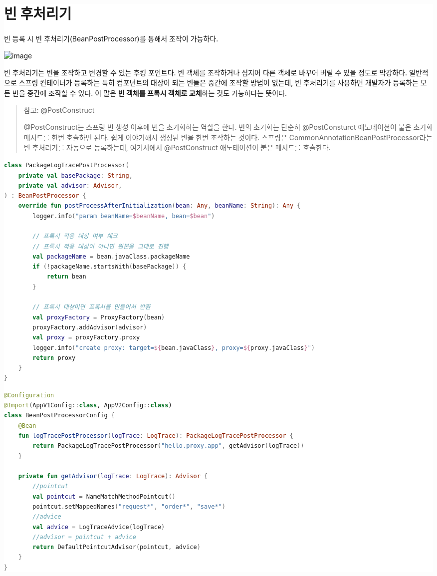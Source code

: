 # 빈 후처리기

빈 등록 시 빈 후처리기(BeanPostProcessor)를 통해서 조작이 가능하다.

<img width="665" alt="image" src="https://github.com/yoon-youngjin/spring-study/assets/83503188/928d285e-b2fc-4c4a-91a9-25a8ddce7058">

빈 후처리기는 빈을 조작하고 변경할 수 있는 후킹 포인트다.
빈 객체를 조작하거나 심지어 다른 객체로 바꾸어 버릴 수 있을 정도로 막강하다. 
일반적으로 스프링 컨테이너가 등록하는 특히 컴포넌트의 대상이 되는 빈들은 중간에 조작할 방법이 없는데, 빈 후처리기를 사용하면 개발자가 등록하는 모든 빈을 중간에 조작할 수 있다. 이 말은 **빈 객체를 프록시 객체로 교체**하는 것도 가능하다는 뜻이다.

> 참고: @PostConstruct
> 
> @PostConstruct는 스프링 빈 생성 이후에 빈을 초기화하는 역할을 한다. 빈의 초기화는 단순히 @PostConsturct 애노테이션이 붙은 초기화 메서드를 한번 호출하면 된다. 쉽게 이야기해서 생성된 빈을 한번 조작하는 것이다.
> 스프링은 CommonAnnotationBeanPostProcessor라는 빈 후처리기를 자동으로 등록하는데, 여기서에서 @PostConstruct 애노테이션이 붙은 메서드를 호출한다.

```kotlin
class PackageLogTracePostProcessor(
    private val basePackage: String,
    private val advisor: Advisor,
) : BeanPostProcessor {
    override fun postProcessAfterInitialization(bean: Any, beanName: String): Any {
        logger.info("param beanName=$beanName, bean=$bean")

        // 프록시 적용 대상 여부 체크
        // 프록시 적용 대상이 아니면 원본을 그대로 진행
        val packageName = bean.javaClass.packageName
        if (!packageName.startsWith(basePackage)) {
            return bean
        }

        // 프록시 대상이면 프록시를 만들어서 반환
        val proxyFactory = ProxyFactory(bean)
        proxyFactory.addAdvisor(advisor)
        val proxy = proxyFactory.proxy
        logger.info("create proxy: target=${bean.javaClass}, proxy=${proxy.javaClass}")
        return proxy
    }
}
```

```kotlin
@Configuration
@Import(AppV1Config::class, AppV2Config::class)
class BeanPostProcessorConfig {
    @Bean
    fun logTracePostProcessor(logTrace: LogTrace): PackageLogTracePostProcessor {
        return PackageLogTracePostProcessor("hello.proxy.app", getAdvisor(logTrace))
    }

    private fun getAdvisor(logTrace: LogTrace): Advisor {
        //pointcut
        val pointcut = NameMatchMethodPointcut()
        pointcut.setMappedNames("request*", "order*", "save*")
        //advice
        val advice = LogTraceAdvice(logTrace)
        //advisor = pointcut + advice
        return DefaultPointcutAdvisor(pointcut, advice)
    }
}
```
